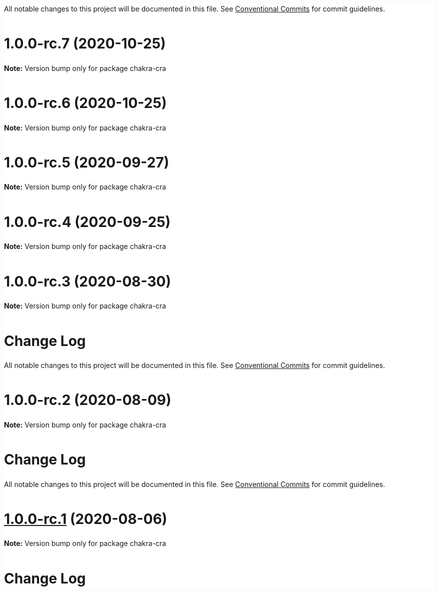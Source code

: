All notable changes to this project will be documented in this file. See
[Conventional Commits](https://conventionalcommits.org) for commit guidelines.

# 1.0.0-rc.7 (2020-10-25)

**Note:** Version bump only for package chakra-cra

# 1.0.0-rc.6 (2020-10-25)

**Note:** Version bump only for package chakra-cra

# 1.0.0-rc.5 (2020-09-27)

**Note:** Version bump only for package chakra-cra

# 1.0.0-rc.4 (2020-09-25)

**Note:** Version bump only for package chakra-cra

# 1.0.0-rc.3 (2020-08-30)

**Note:** Version bump only for package chakra-cra

# Change Log

All notable changes to this project will be documented in this file. See
[Conventional Commits](https://conventionalcommits.org) for commit guidelines.

# 1.0.0-rc.2 (2020-08-09)

**Note:** Version bump only for package chakra-cra

# Change Log

All notable changes to this project will be documented in this file. See
[Conventional Commits](https://conventionalcommits.org) for commit guidelines.

# [1.0.0-rc.1](https://github.com/incmix-ui/incmix-ui/compare/chakra-cra@1.0.0-rc.0...chakra-cra@1.0.0-rc.1) (2020-08-06)

**Note:** Version bump only for package chakra-cra

# Change Log
